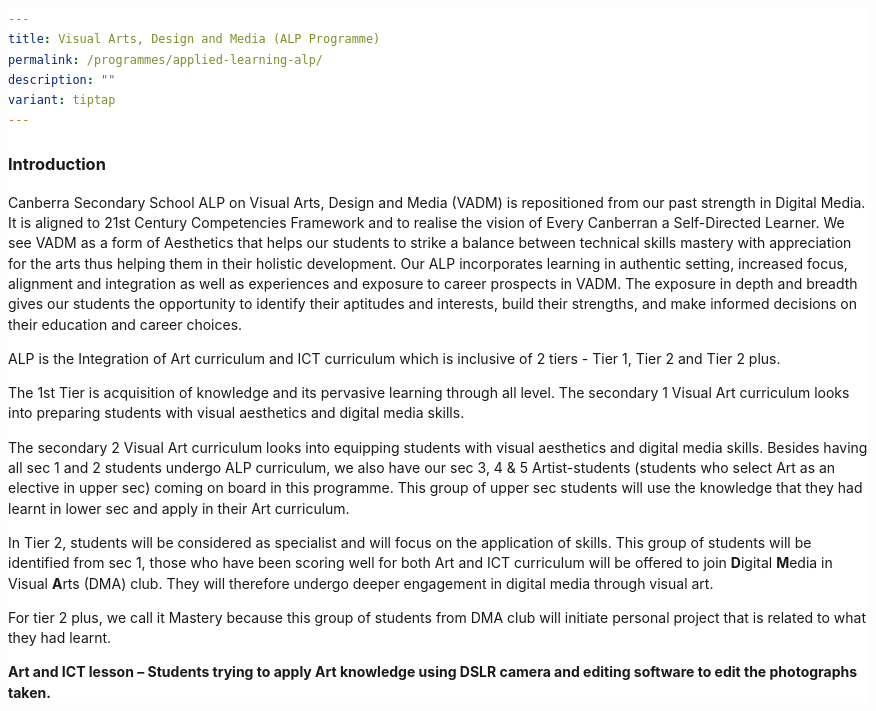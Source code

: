 ```yaml
---
title: Visual Arts, Design and Media (ALP Programme)
permalink: /programmes/applied-learning-alp/
description: ""
variant: tiptap
---
```

<h3><strong>Introduction</strong></h3>
<p>Canberra Secondary School ALP on Visual Arts, Design and Media (VADM)
is repositioned from our past strength in Digital Media. It is aligned
to 21st Century Competencies Framework and to realise the vision of Every
Canberran a Self-Directed Learner. We see VADM as a form of Aesthetics
that helps our students to strike a balance between technical skills mastery
with appreciation for the arts thus helping them in their holistic development.
Our ALP incorporates learning in authentic setting, increased focus, alignment
and integration as well as experiences and exposure to career prospects
in VADM. The exposure in depth and breadth gives our students the opportunity
to identify their aptitudes and interests, build their strengths, and make
informed decisions on their education and career choices.</p>
<p>ALP is the Integration of Art curriculum and ICT curriculum which is inclusive
of 2 tiers - Tier 1, Tier 2 and Tier 2 plus.</p>
<p>The 1st Tier is acquisition of knowledge and its pervasive learning through
all level. The secondary 1 Visual Art curriculum looks into preparing students
with visual aesthetics and digital media skills.</p>
<p>The secondary 2 Visual Art curriculum looks into equipping students with
visual aesthetics and digital media skills. Besides having all sec 1 and
2 students undergo ALP curriculum, we also have our sec 3, 4 &amp; 5 Artist-students
(students who select Art as an elective in upper sec) coming on board in
this programme. This group of upper sec students will use the knowledge
that they had learnt in lower sec and apply in their Art curriculum.</p>
<p>In Tier 2, students will be considered as specialist and will focus on
the application of skills. This group of students will be identified from
sec 1, those who have been scoring well for both Art and ICT curriculum
will be offered to join&nbsp;<strong>D</strong>igital&nbsp;<strong>M</strong>edia
in Visual&nbsp;<strong>A</strong>rts (DMA) club. They will therefore undergo
deeper engagement in digital media through visual art.</p>
<p>For tier 2 plus, we call it Mastery because this group of students from
DMA club will initiate personal project that is related to what they had
learnt.</p>
<p><strong>Art and ICT lesson – Students trying to apply Art knowledge using DSLR camera and editing software to edit the photographs taken.</strong>
</p>
<div class="isomer-image-wrapper">